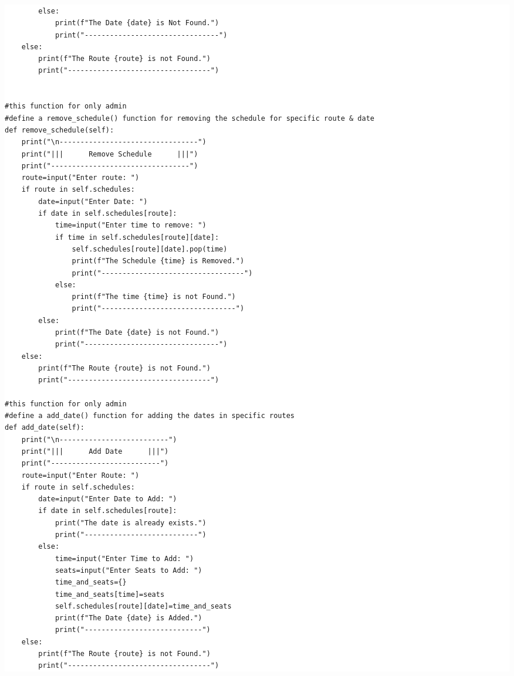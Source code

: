             else:
                print(f"The Date {date} is Not Found.") 
                print("--------------------------------")  
        else:
            print(f"The Route {route} is not Found.")
            print("----------------------------------")
               
                
    #this function for only admin
    #define a remove_schedule() function for removing the schedule for specific route & date     
    def remove_schedule(self):
        print("\n---------------------------------")
        print("|||      Remove Schedule      |||")
        print("---------------------------------")
        route=input("Enter route: ")
        if route in self.schedules:
            date=input("Enter Date: ")
            if date in self.schedules[route]:
                time=input("Enter time to remove: ")
                if time in self.schedules[route][date]:
                    self.schedules[route][date].pop(time)
                    print(f"The Schedule {time} is Removed.")
                    print("----------------------------------")
                else:
                    print(f"The time {time} is not Found.")
                    print("--------------------------------")
            else:
                print(f"The Date {date} is not Found.")
                print("--------------------------------")
        else:
            print(f"The Route {route} is not Found.")
            print("----------------------------------")
    
    #this function for only admin
    #define a add_date() function for adding the dates in specific routes        
    def add_date(self):
        print("\n--------------------------")
        print("|||      Add Date      |||")
        print("--------------------------")
        route=input("Enter Route: ")
        if route in self.schedules:
            date=input("Enter Date to Add: ")
            if date in self.schedules[route]:
                print("The date is already exists.")
                print("---------------------------")
            else:
                time=input("Enter Time to Add: ")
                seats=input("Enter Seats to Add: ")
                time_and_seats={}
                time_and_seats[time]=seats
                self.schedules[route][date]=time_and_seats
                print(f"The Date {date} is Added.")
                print("----------------------------")
        else:
            print(f"The Route {route} is not Found.")
            print("----------------------------------")
    